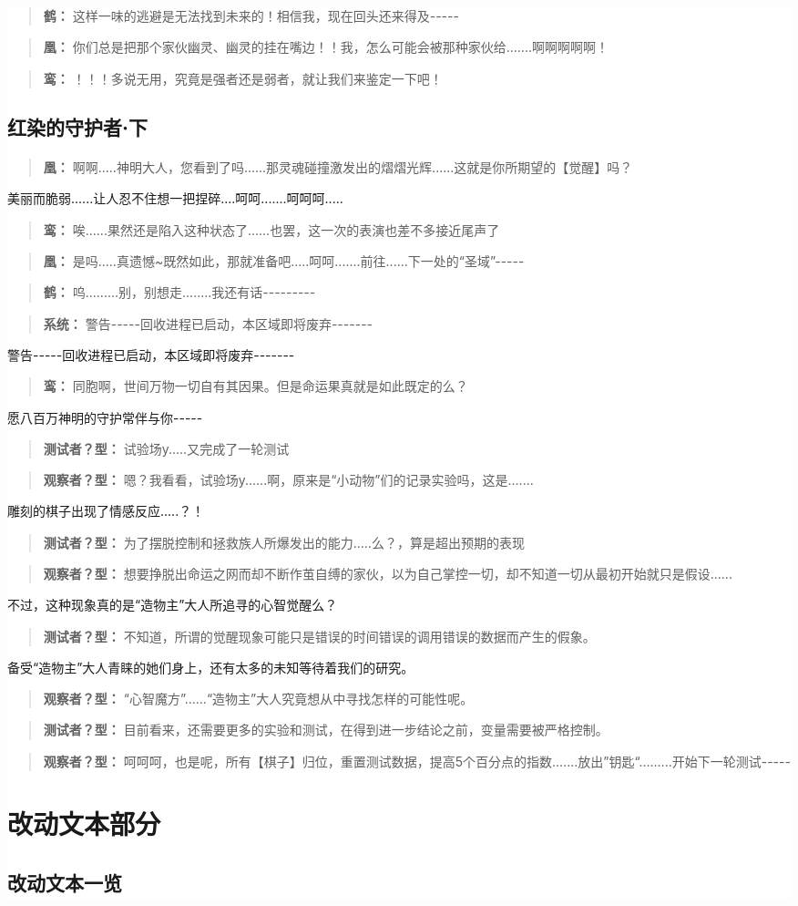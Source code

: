> **鹤：**
> 这样一味的逃避是无法找到未来的！相信我，现在回头还来得及-----

> **凰：**
> 你们总是把那个家伙幽灵、幽灵的挂在嘴边！！我，怎么可能会被那种家伙给.......啊啊啊啊啊！

> **鸾：**
> ！！！多说无用，究竟是强者还是弱者，就让我们来鉴定一下吧！

## 红染的守护者·下

> **凰：**
> 啊啊.....神明大人，您看到了吗......那灵魂碰撞激发出的熠熠光辉......这就是你所期望的【觉醒】吗？

美丽而脆弱......让人忍不住想一把捏碎....呵呵.......呵呵呵.....

> **鸾：**
> 唉......果然还是陷入这种状态了......也罢，这一次的表演也差不多接近尾声了

> **凰：**
> 是吗.....真遗憾~既然如此，那就准备吧.....呵呵.......前往......下一处的“圣域”-----

> **鹤：**
> 呜.........别，别想走........我还有话---------

> **系统：**
> 警告-----回收进程已启动，本区域即将废弃-------

警告-----回收进程已启动，本区域即将废弃-------

> **鸾：**
> 同胞啊，世间万物一切自有其因果。但是命运果真就是如此既定的么？

愿八百万神明的守护常伴与你-----

> **测试者？型：**
> 试验场y.....又完成了一轮测试

> **观察者？型：**
> 嗯？我看看，试验场y......啊，原来是“小动物”们的记录实验吗，这是.......

雕刻的棋子出现了情感反应.....？！

> **测试者？型：**
> 为了摆脱控制和拯救族人所爆发出的能力.....么？，算是超出预期的表现

> **观察者？型：**
> 想要挣脱出命运之网而却不断作茧自缚的家伙，以为自己掌控一切，却不知道一切从最初开始就只是假设......

不过，这种现象真的是“造物主”大人所追寻的心智觉醒么？

> **测试者？型：**
> 不知道，所谓的觉醒现象可能只是错误的时间错误的调用错误的数据而产生的假象。

备受“造物主”大人青睐的她们身上，还有太多的未知等待着我们的研究。

> **观察者？型：**
> “心智魔方”......“造物主”大人究竟想从中寻找怎样的可能性呢。

> **测试者？型：**
> 目前看来，还需要更多的实验和测试，在得到进一步结论之前，变量需要被严格控制。

> **观察者？型：**
> 呵呵呵，也是呢，所有【棋子】归位，重置测试数据，提高5个百分点的指数.......放出”钥匙“.........开始下一轮测试-----

# 改动文本部分

## 改动文本一览

